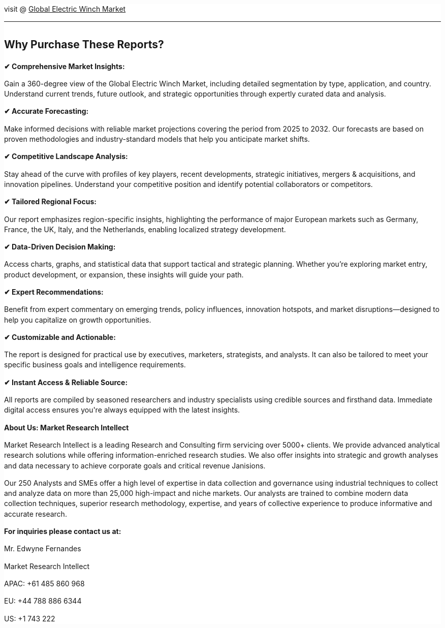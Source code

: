 visit&nbsp;@</strong>&nbsp;</span><span class="font-[700]"><a href="https://www.marketresearchintellect.com/product/global-electric-winch-market-size-and-forecast/?utm_source=Linkedin&utm_medium=019" target="_blank" data-tracking-control-name="article-ssr-frontend-pulse_little-text-block" data-tracking-will-navigate="" data-test-link="">Global Electric Winch Market</a></span></p></blockquote><hr /><h2>Why Purchase These Reports?</h2><p><strong>✔ Comprehensive Market Insights:</strong></p><p>Gain a 360-degree view of the Global Electric Winch Market, including detailed segmentation by type, application, and country. Understand current trends, future outlook, and strategic opportunities through expertly curated data and analysis.</p><p><strong>✔ Accurate Forecasting:</strong></p><p>Make informed decisions with reliable market projections covering the period from 2025 to 2032. Our forecasts are based on proven methodologies and industry-standard models that help you anticipate market shifts.</p><p><strong>✔ Competitive Landscape Analysis:</strong></p><p>Stay ahead of the curve with profiles of key players, recent developments, strategic initiatives, mergers &amp; acquisitions, and innovation pipelines. Understand your competitive position and identify potential collaborators or competitors.</p><p><strong>✔ Tailored Regional Focus:</strong></p><p>Our report emphasizes region-specific insights, highlighting the performance of major European markets such as Germany, France, the UK, Italy, and the Netherlands, enabling localized strategy development.</p><p><strong>✔ Data-Driven Decision Making:</strong></p><p>Access charts, graphs, and statistical data that support tactical and strategic planning. Whether you&rsquo;re exploring market entry, product development, or expansion, these insights will guide your path.</p><p><strong>✔ Expert Recommendations:</strong></p><p>Benefit from expert commentary on emerging trends, policy influences, innovation hotspots, and market disruptions&mdash;designed to help you capitalize on growth opportunities.</p><p><strong>✔ Customizable and Actionable:</strong></p><p>The report is designed for practical use by executives, marketers, strategists, and analysts. It can also be tailored to meet your specific business goals and intelligence requirements.</p><p><strong>✔ Instant Access &amp; Reliable Source:</strong></p><p>All reports are compiled by seasoned researchers and industry specialists using credible sources and firsthand data. Immediate digital access ensures you're always equipped with the latest insights.</p><p><strong><span class="font-[700]">About Us: Market Research Intellect</span></strong></p><p><span class="">Market Research Intellect is a leading Research and Consulting firm servicing over 5000+ clients. We provide advanced analytical research solutions while offering information-enriched research studies.&nbsp;</span>We also offer insights into strategic and growth analyses and data necessary to achieve corporate goals and critical revenue Janisions.</p><p><span class="">Our 250 Analysts and SMEs offer a high level of expertise in data collection and governance using industrial techniques to collect and analyze data on more than 25,000 high-impact and niche markets. Our analysts are trained to combine modern data collection techniques, superior research methodology, expertise, and years of collective experience to produce informative and accurate research.</span></p><p><strong>For inquiries please contact us at:</strong></p><p>Mr. Edwyne Fernandes</p><p>Market Research Intellect</p><p>APAC: +61 485 860 968</p><p>EU: +44 788 886 6344</p><p>US: +1 743 222